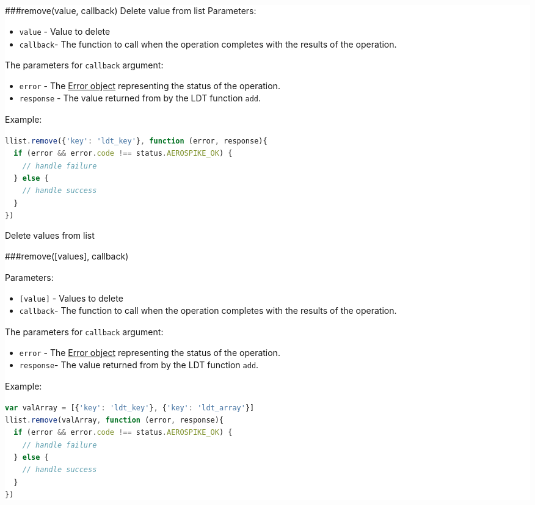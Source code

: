 

<a name="remove"></a>

###remove(value, callback)
Delete value from list
Parameters:

- `value`   - Value to delete
- `callback`- The function to call when the operation completes with the results of the operation.

The parameters for `callback` argument:

- `error`   - The [Error object](datamodel.md#error) representing the status of
                  the operation.
- `response`  - The value returned from by the LDT function `add`.

Example:
```js
llist.remove({'key': 'ldt_key'}, function (error, response){
  if (error && error.code !== status.AEROSPIKE_OK) {
    // handle failure
  } else {
    // handle success
  }
})
```



<a name="removeArray"></a>
Delete values from list

###remove([values], callback)

Parameters:

- `[value]` - Values to delete
- `callback`- The function to call when the operation completes with the results of the operation.

The parameters for `callback` argument:

- `error`   - The [Error object](datamodel.md#error) representing the status of
                  the operation.
- `response`- The value returned from by the LDT function `add`.

Example:
```js
var valArray = [{'key': 'ldt_key'}, {'key': 'ldt_array'}]
llist.remove(valArray, function (error, response){
  if (error && error.code !== status.AEROSPIKE_OK) {
    // handle failure
  } else {
    // handle success
  }
})
```


